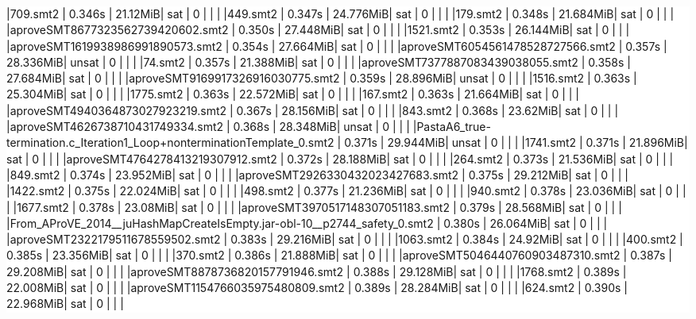 |709.smt2                                                     |    0.346s | 21.12MiB| sat | 0 |  |  |
|449.smt2                                                     |    0.347s | 24.776MiB| sat | 0 |  |  |
|179.smt2                                                     |    0.348s | 21.684MiB| sat | 0 |  |  |
|aproveSMT8677323562739420602.smt2                            |    0.350s | 27.448MiB| sat | 0 |  |  |
|1521.smt2                                                    |    0.353s | 26.144MiB| sat | 0 |  |  |
|aproveSMT1619938986991890573.smt2                            |    0.354s | 27.664MiB| sat | 0 |  |  |
|aproveSMT6054561478528727566.smt2                            |    0.357s | 28.336MiB| unsat | 0 |  |  |
|74.smt2                                                      |    0.357s | 21.388MiB| sat | 0 |  |  |
|aproveSMT7377887083439038055.smt2                            |    0.358s | 27.684MiB| sat | 0 |  |  |
|aproveSMT9169917326916030775.smt2                            |    0.359s | 28.896MiB| unsat | 0 |  |  |
|1516.smt2                                                    |    0.363s | 25.304MiB| sat | 0 |  |  |
|1775.smt2                                                    |    0.363s | 22.572MiB| sat | 0 |  |  |
|167.smt2                                                     |    0.363s | 21.664MiB| sat | 0 |  |  |
|aproveSMT4940364873027923219.smt2                            |    0.367s | 28.156MiB| sat | 0 |  |  |
|843.smt2                                                     |    0.368s | 23.62MiB| sat | 0 |  |  |
|aproveSMT4626738710431749334.smt2                            |    0.368s | 28.348MiB| unsat | 0 |  |  |
|PastaA6_true-termination.c_Iteration1_Loop+nonterminationTemplate_0.smt2 |    0.371s | 29.944MiB| unsat | 0 |  |  |
|1741.smt2                                                    |    0.371s | 21.896MiB| sat | 0 |  |  |
|aproveSMT4764278413219307912.smt2                            |    0.372s | 28.188MiB| sat | 0 |  |  |
|264.smt2                                                     |    0.373s | 21.536MiB| sat | 0 |  |  |
|849.smt2                                                     |    0.374s | 23.952MiB| sat | 0 |  |  |
|aproveSMT2926330432023427683.smt2                            |    0.375s | 29.212MiB| sat | 0 |  |  |
|1422.smt2                                                    |    0.375s | 22.024MiB| sat | 0 |  |  |
|498.smt2                                                     |    0.377s | 21.236MiB| sat | 0 |  |  |
|940.smt2                                                     |    0.378s | 23.036MiB| sat | 0 |  |  |
|1677.smt2                                                    |    0.378s | 23.08MiB| sat | 0 |  |  |
|aproveSMT3970517148307051183.smt2                            |    0.379s | 28.568MiB| sat | 0 |  |  |
|From_AProVE_2014__juHashMapCreateIsEmpty.jar-obl-10__p2744_safety_0.smt2 |    0.380s | 26.064MiB| sat | 0 |  |  |
|aproveSMT2322179511678559502.smt2                            |    0.383s | 29.216MiB| sat | 0 |  |  |
|1063.smt2                                                    |    0.384s | 24.92MiB| sat | 0 |  |  |
|400.smt2                                                     |    0.385s | 23.356MiB| sat | 0 |  |  |
|370.smt2                                                     |    0.386s | 21.888MiB| sat | 0 |  |  |
|aproveSMT5046440760903487310.smt2                            |    0.387s | 29.208MiB| sat | 0 |  |  |
|aproveSMT8878736820157791946.smt2                            |    0.388s | 29.128MiB| sat | 0 |  |  |
|1768.smt2                                                    |    0.389s | 22.008MiB| sat | 0 |  |  |
|aproveSMT1154766035975480809.smt2                            |    0.389s | 28.284MiB| sat | 0 |  |  |
|624.smt2                                                     |    0.390s | 22.968MiB| sat | 0 |  |  |